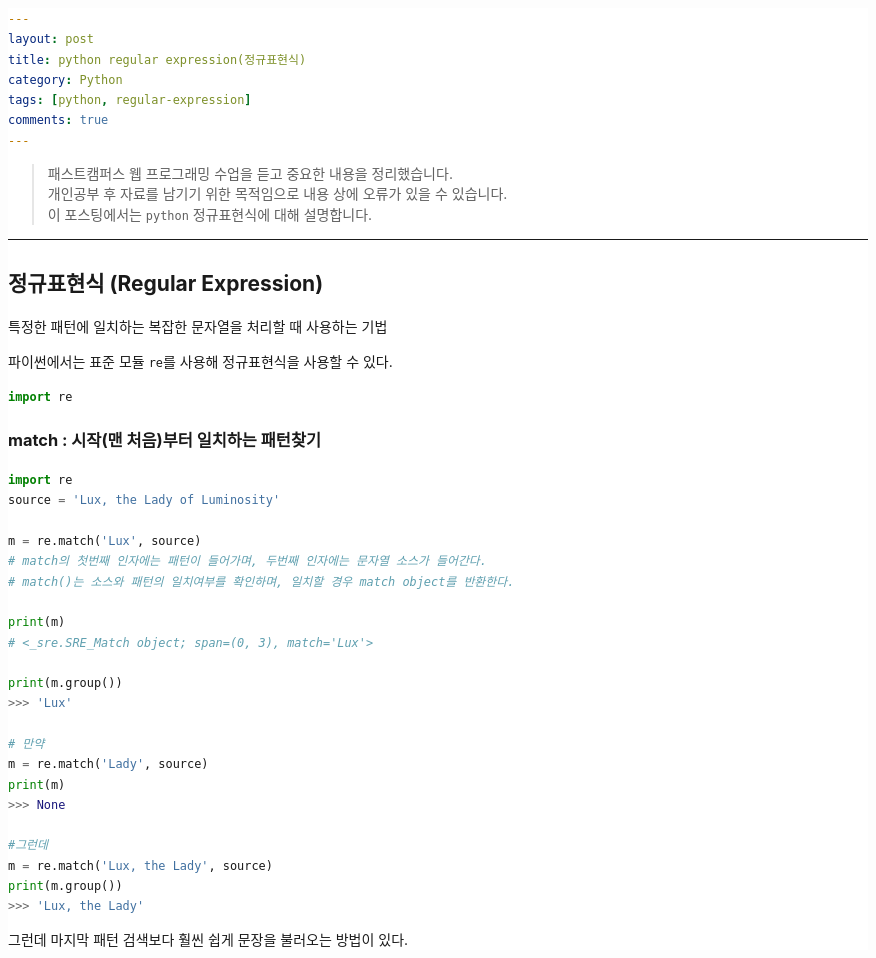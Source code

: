```yaml
---
layout: post
title: python regular expression(정규표현식)
category: Python
tags: [python, regular-expression]
comments: true
---
```


> 패스트캠퍼스 웹 프로그래밍 수업을 듣고 중요한 내용을 정리했습니다.     
개인공부 후 자료를 남기기 위한 목적임으로 내용 상에 오류가 있을 수 있습니다.      
> 이 포스팅에서는 `python` 정규표현식에 대해 설명합니다.

<hr>

## 정규표현식 (Regular Expression)

특정한 패턴에 일치하는 복잡한 문자열을 처리할 때 사용하는 기법

파이썬에서는 표준 모듈 `re`를 사용해 정규표현식을 사용할 수 있다.

```python
import re
```

### match : 시작(맨 처음)부터 일치하는 패턴찾기

```python
import re
source = 'Lux, the Lady of Luminosity'

m = re.match('Lux', source)
# match의 첫번째 인자에는 패턴이 들어가며, 두번째 인자에는 문자열 소스가 들어간다.
# match()는 소스와 패턴의 일치여부를 확인하며, 일치할 경우 match object를 반환한다.

print(m)
# <_sre.SRE_Match object; span=(0, 3), match='Lux'>

print(m.group())
>>> 'Lux'

# 만약
m = re.match('Lady', source)
print(m)
>>> None

#그런데
m = re.match('Lux, the Lady', source)
print(m.group())
>>> 'Lux, the Lady'
```

그런데 마지막 패턴 검색보다 훨씬 쉽게 문장을 불러오는 방법이 있다.
